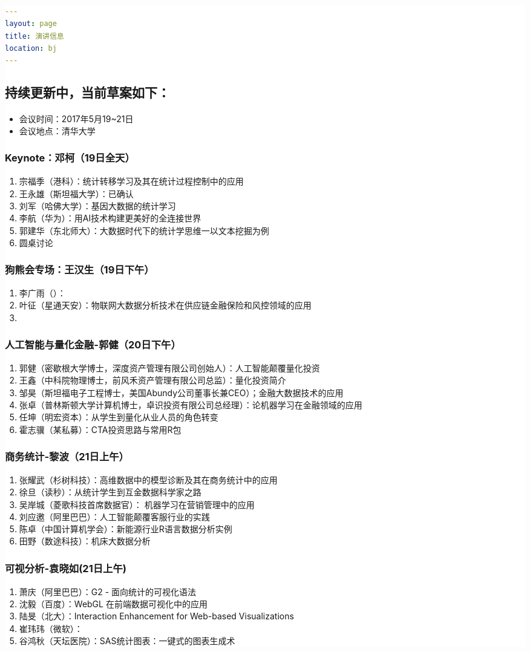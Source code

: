 ```yaml
---
layout: page
title: 演讲信息
location: bj
---
```


## 持续更新中，当前草案如下：

* 会议时间：2017年5月19~21日
* 会议地点：清华大学

### Keynote：邓柯（19日全天）

1. 宗福季（港科）：统计转移学习及其在统计过程控制中的应用
2. 王永雄（斯坦福大学）：已确认
3. 刘军（哈佛大学）：基因大数据的统计学习
4. 李航（华为）：用AI技术构建更美好的全连接世界
5. 郭建华（东北师大）：大数据时代下的统计学思维一以文本挖掘为例
6. 圆桌讨论

### 狗熊会专场：王汉生（19日下午）
1. 李广雨（）：
2. 叶征（星通天安）：物联网大数据分析技术在供应链金融保险和风控领域的应用
3. 

### 人工智能与量化金融-郭健（20日下午）
1. 郭健（密歇根大学博士，深度资产管理有限公司创始人）：人工智能颠覆量化投资
4. 王鑫（中科院物理博士，前风禾资产管理有限公司总监）：量化投资简介
5. 邹昊（斯坦福电子工程博士，美国Abundy公司董事长兼CEO）；金融大数据技术的应用
6. 张卓（普林斯顿大学计算机博士，卓识投资有限公司总经理）：论机器学习在金融领域的应用
7. 任坤（明宏资本）：从学生到量化从业人员的角色转变
2. 霍志骥（某私募）：CTA投资思路与常用R包

### 商务统计-黎波（21日上午）
1. 张耀武（杉树科技）：高维数据中的模型诊断及其在商务统计中的应用
2. 徐旦（读秒）：从统计学生到互金数据科学家之路
3. 吴岸城（菱歌科技首席数据官）： 机器学习在营销管理中的应用
4. 刘应邀（阿里巴巴）：人工智能颠覆客服行业的实践
5. 陈卓（中国计算机学会）：新能源行业R语言数据分析实例
6. 田野（数途科技）：机床大数据分析


### 可视分析-袁晓如(21日上午)
1. 萧庆（阿里巴巴）：G2 - 面向统计的可视化语法
2. 沈毅（百度）：WebGL 在前端数据可视化中的应用
3. 陆旻（北大）：Interaction Enhancement for Web-based Visualizations
4. 崔玮玮（微软）：
5. 谷鸿秋（天坛医院）：SAS统计图表：一键式的图表生成术
